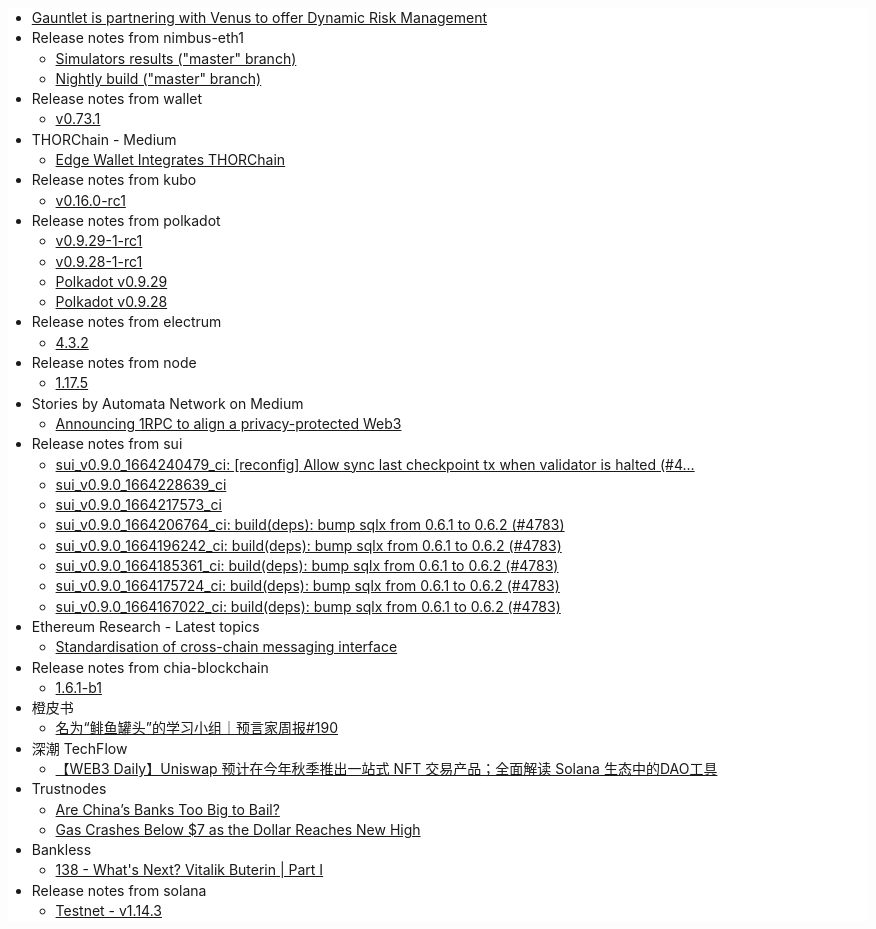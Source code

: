   - [Gauntlet is partnering with Venus to offer Dynamic Risk Management](https://medium.com/gauntlet-networks/gauntlet-is-partnering-with-venus-to-offer-dynamic-risk-management-d90e591d6729?source=rss----dad5234dee29---4)
- Release notes from nimbus-eth1
  - [Simulators results ("master" branch)](https://github.com/status-im/nimbus-eth1/releases/tag/sim-stat)
  - [Nightly build ("master" branch)](https://github.com/status-im/nimbus-eth1/releases/tag/nightly)
- Release notes from wallet
  - [v0.73.1](https://github.com/liquality/wallet/releases/tag/v0.73.1)
- THORChain - Medium
  - [Edge Wallet Integrates THORChain](https://medium.com/thorchain/edge-wallet-integrates-thorchain-f85a69f7e8e6?source=rss----7451090fee20---4)
- Release notes from kubo
  - [v0.16.0-rc1](https://github.com/ipfs/kubo/releases/tag/v0.16.0-rc1)
- Release notes from polkadot
  - [v0.9.29-1-rc1](https://github.com/paritytech/polkadot/releases/tag/v0.9.29-1-rc1)
  - [v0.9.28-1-rc1](https://github.com/paritytech/polkadot/releases/tag/v0.9.28-1-rc1)
  - [Polkadot v0.9.29](https://github.com/paritytech/polkadot/releases/tag/v0.9.29)
  - [Polkadot v0.9.28](https://github.com/paritytech/polkadot/releases/tag/v0.9.28)
- Release notes from electrum
  - [4.3.2](https://github.com/spesmilo/electrum/releases/tag/4.3.2)
- Release notes from node
  - [1.17.5](https://github.com/mysteriumnetwork/node/releases/tag/1.17.5)
- Stories by Automata Network on Medium
  - [Announcing 1RPC to align a privacy-protected Web3](https://medium.com/atanetwork/announcing-1rpc-to-align-a-privacy-protected-web3-e5924d6e628c?source=rss-f15317e02c04------2)
- Release notes from sui
  - [sui_v0.9.0_1664240479_ci: [reconfig] Allow sync last checkpoint tx when validator is halted (#4…](https://github.com/MystenLabs/sui/releases/tag/sui_v0.9.0_1664240479_ci)
  - [sui_v0.9.0_1664228639_ci](https://github.com/MystenLabs/sui/releases/tag/sui_v0.9.0_1664228639_ci)
  - [sui_v0.9.0_1664217573_ci](https://github.com/MystenLabs/sui/releases/tag/sui_v0.9.0_1664217573_ci)
  - [sui_v0.9.0_1664206764_ci: build(deps): bump sqlx from 0.6.1 to 0.6.2 (#4783)](https://github.com/MystenLabs/sui/releases/tag/sui_v0.9.0_1664206764_ci)
  - [sui_v0.9.0_1664196242_ci: build(deps): bump sqlx from 0.6.1 to 0.6.2 (#4783)](https://github.com/MystenLabs/sui/releases/tag/sui_v0.9.0_1664196242_ci)
  - [sui_v0.9.0_1664185361_ci: build(deps): bump sqlx from 0.6.1 to 0.6.2 (#4783)](https://github.com/MystenLabs/sui/releases/tag/sui_v0.9.0_1664185361_ci)
  - [sui_v0.9.0_1664175724_ci: build(deps): bump sqlx from 0.6.1 to 0.6.2 (#4783)](https://github.com/MystenLabs/sui/releases/tag/sui_v0.9.0_1664175724_ci)
  - [sui_v0.9.0_1664167022_ci: build(deps): bump sqlx from 0.6.1 to 0.6.2 (#4783)](https://github.com/MystenLabs/sui/releases/tag/sui_v0.9.0_1664167022_ci)
- Ethereum Research - Latest topics
  - [Standardisation of cross-chain messaging interface](https://ethresear.ch/t/standardisation-of-cross-chain-messaging-interface/13770)
- Release notes from chia-blockchain
  - [1.6.1-b1](https://github.com/Chia-Network/chia-blockchain/releases/tag/1.6.1-b1)
- 橙皮书
  - [名为“鲱鱼罐头”的学习小组｜预言家周报#190](https://orangexyz.mirror.xyz/O7YYhL7N5xMwEZK1E8pRmvAy4wAwyud2zQeH9Ekf1wQ)
- 深潮 TechFlow
  - [【WEB3 Daily】Uniswap 预计在今年秋季推出一站式 NFT 交易产品；全面解读 Solana 生态中的DAO工具](https://techflowpost.substack.com/p/web3-dailyuniswap-nft-solana-dao)
- Trustnodes
  - [Are China’s Banks Too Big to Bail?](https://www.trustnodes.com/2022/09/26/are-chinas-banks-too-big-to-bail)
  - [Gas Crashes Below $7 as the Dollar Reaches New High](https://www.trustnodes.com/2022/09/26/gas-crashes-below-7-as-the-dollar-reaches-new-high)
- Bankless
  - [138 - What's Next? Vitalik Buterin | Part I](http://sites.libsyn.com/247424/138-whats-next-vitalik-buterin-part-i)
- Release notes from solana
  - [Testnet - v1.14.3](https://github.com/solana-labs/solana/releases/tag/v1.14.3)